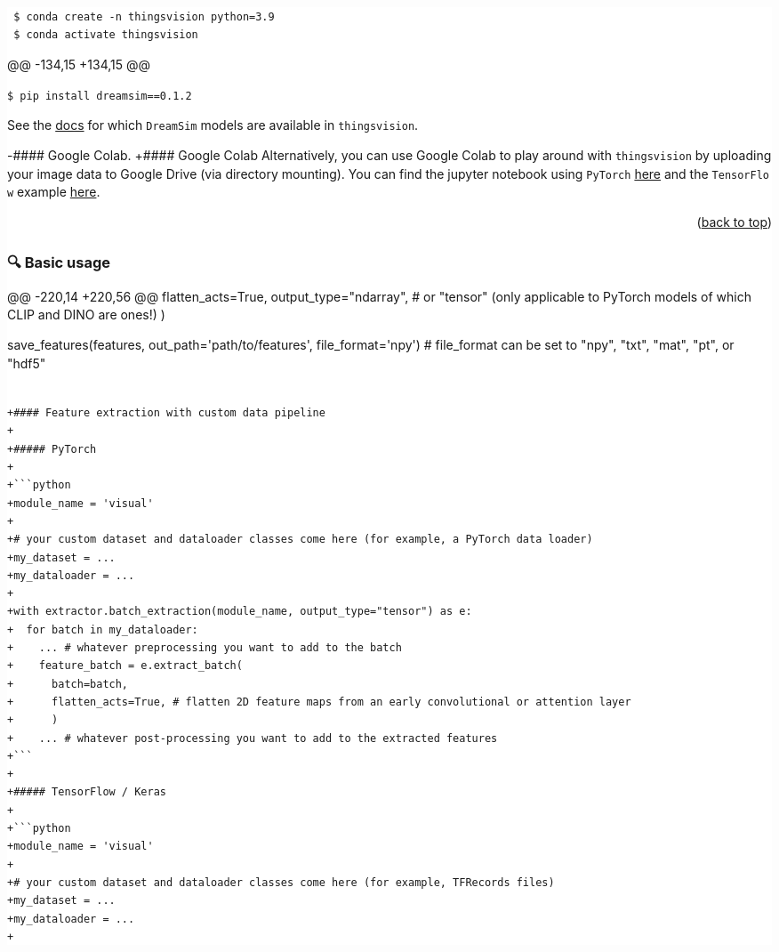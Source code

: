 ```diff
 $ conda create -n thingsvision python=3.9
 $ conda activate thingsvision
 ```
 
@@ -134,15 +134,15 @@
 
 ```bash
 $ pip install dreamsim==0.1.2
 ```
 
 See the [docs](https://vicco-group.github.io/thingsvision/AvailableModels.html#dreamsim) for which `DreamSim` models are available in `thingsvision`.
 
-#### Google Colab.
+#### Google Colab
 Alternatively, you can use Google Colab to play around with `thingsvision` by uploading your image data to Google Drive (via directory mounting).
 You can find the jupyter notebook using `PyTorch` [here](https://colab.research.google.com/github/ViCCo-Group/thingsvision/blob/master/notebooks/pytorch.ipynb) and the `TensorFlow` example [here](https://colab.research.google.com/github/ViCCo-Group/thingsvision/blob/master/notebooks/tensorflow.ipynb).
 <p align="right">(<a href="#readme-top">back to top</a>)</p>
 
 
 
 ### :mag: Basic usage
@@ -220,14 +220,56 @@
     flatten_acts=True,
     output_type="ndarray", # or "tensor" (only applicable to PyTorch models of which CLIP and DINO are ones!)
 )
 
 save_features(features, out_path='path/to/features', file_format='npy') # file_format can be set to "npy", "txt", "mat", "pt", or "hdf5"
 ```
 
+#### Feature extraction with custom data pipeline
+
+##### PyTorch
+
+```python
+module_name = 'visual'
+
+# your custom dataset and dataloader classes come here (for example, a PyTorch data loader)
+my_dataset = ...
+my_dataloader = ...
+
+with extractor.batch_extraction(module_name, output_type="tensor") as e: 
+  for batch in my_dataloader:
+    ... # whatever preprocessing you want to add to the batch
+    feature_batch = e.extract_batch(
+      batch=batch,
+      flatten_acts=True, # flatten 2D feature maps from an early convolutional or attention layer
+      )
+    ... # whatever post-processing you want to add to the extracted features
+```
+
+##### TensorFlow / Keras
+
+```python
+module_name = 'visual'
+
+# your custom dataset and dataloader classes come here (for example, TFRecords files)
+my_dataset = ...
+my_dataloader = ...
+
 ```